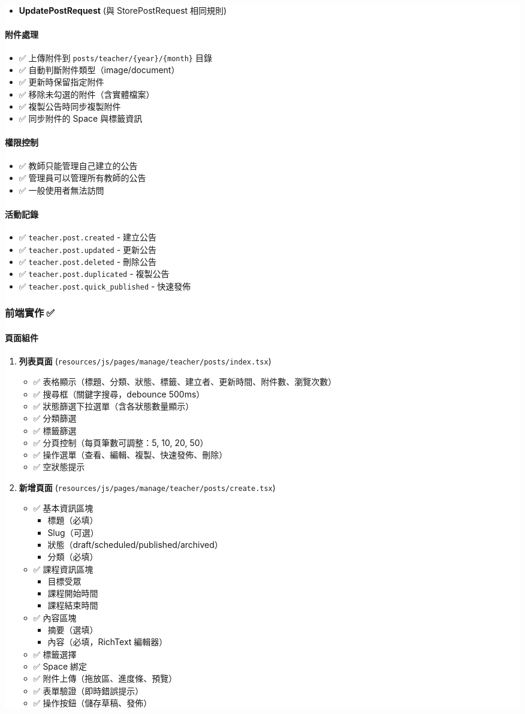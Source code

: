 - **UpdatePostRequest** (與 StorePostRequest 相同規則)

#### 附件處理
- ✅ 上傳附件到 `posts/teacher/{year}/{month}` 目錄
- ✅ 自動判斷附件類型（image/document）
- ✅ 更新時保留指定附件
- ✅ 移除未勾選的附件（含實體檔案）
- ✅ 複製公告時同步複製附件
- ✅ 同步附件的 Space 與標籤資訊

#### 權限控制
- ✅ 教師只能管理自己建立的公告
- ✅ 管理員可以管理所有教師的公告
- ✅ 一般使用者無法訪問

#### 活動記錄
- ✅ `teacher.post.created` - 建立公告
- ✅ `teacher.post.updated` - 更新公告
- ✅ `teacher.post.deleted` - 刪除公告
- ✅ `teacher.post.duplicated` - 複製公告
- ✅ `teacher.post.quick_published` - 快速發佈

### 前端實作 ✅

#### 頁面組件

1. **列表頁面** (`resources/js/pages/manage/teacher/posts/index.tsx`)
   - ✅ 表格顯示（標題、分類、狀態、標籤、建立者、更新時間、附件數、瀏覽次數）
   - ✅ 搜尋框（關鍵字搜尋，debounce 500ms）
   - ✅ 狀態篩選下拉選單（含各狀態數量顯示）
   - ✅ 分類篩選
   - ✅ 標籤篩選
   - ✅ 分頁控制（每頁筆數可調整：5, 10, 20, 50）
   - ✅ 操作選單（查看、編輯、複製、快速發佈、刪除）
   - ✅ 空狀態提示

2. **新增頁面** (`resources/js/pages/manage/teacher/posts/create.tsx`)
   - ✅ 基本資訊區塊
     - 標題（必填）
     - Slug（可選）
     - 狀態（draft/scheduled/published/archived）
     - 分類（必填）
   - ✅ 課程資訊區塊
     - 目標受眾
     - 課程開始時間
     - 課程結束時間
   - ✅ 內容區塊
     - 摘要（選填）
     - 內容（必填，RichText 編輯器）
   - ✅ 標籤選擇
   - ✅ Space 綁定
   - ✅ 附件上傳（拖放區、進度條、預覽）
   - ✅ 表單驗證（即時錯誤提示）
   - ✅ 操作按鈕（儲存草稿、發佈）

